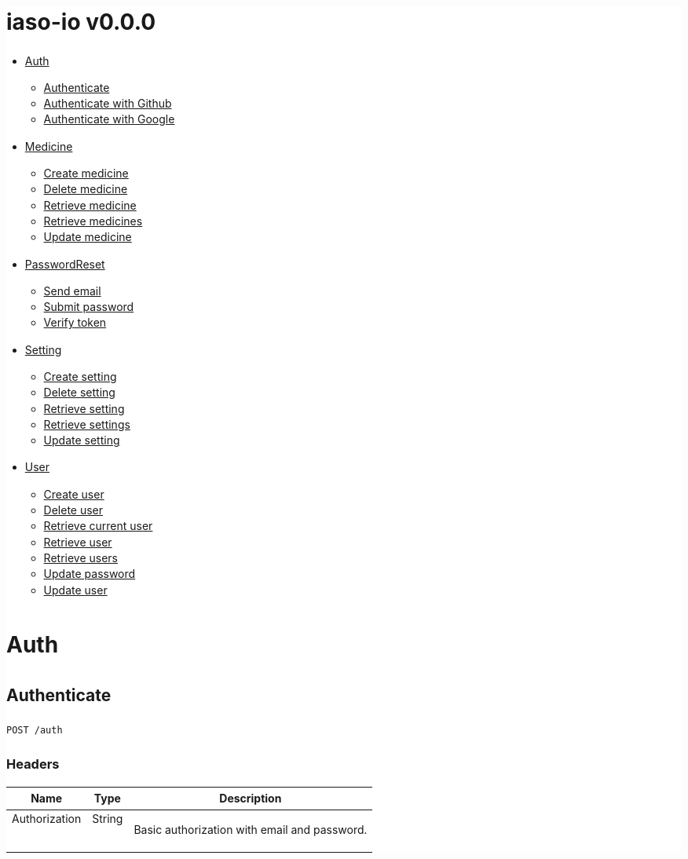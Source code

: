 # iaso-io v0.0.0



- [Auth](#auth)
	- [Authenticate](#authenticate)
	- [Authenticate with Github](#authenticate-with-github)
	- [Authenticate with Google](#authenticate-with-google)
	
- [Medicine](#medicine)
	- [Create medicine](#create-medicine)
	- [Delete medicine](#delete-medicine)
	- [Retrieve medicine](#retrieve-medicine)
	- [Retrieve medicines](#retrieve-medicines)
	- [Update medicine](#update-medicine)
	
- [PasswordReset](#passwordreset)
	- [Send email](#send-email)
	- [Submit password](#submit-password)
	- [Verify token](#verify-token)
	
- [Setting](#setting)
	- [Create setting](#create-setting)
	- [Delete setting](#delete-setting)
	- [Retrieve setting](#retrieve-setting)
	- [Retrieve settings](#retrieve-settings)
	- [Update setting](#update-setting)
	
- [User](#user)
	- [Create user](#create-user)
	- [Delete user](#delete-user)
	- [Retrieve current user](#retrieve-current-user)
	- [Retrieve user](#retrieve-user)
	- [Retrieve users](#retrieve-users)
	- [Update password](#update-password)
	- [Update user](#update-user)
	


# Auth

## Authenticate



	POST /auth

### Headers

| Name    | Type      | Description                          |
|---------|-----------|--------------------------------------|
| Authorization			| String			|  <p>Basic authorization with email and password.</p>							|
